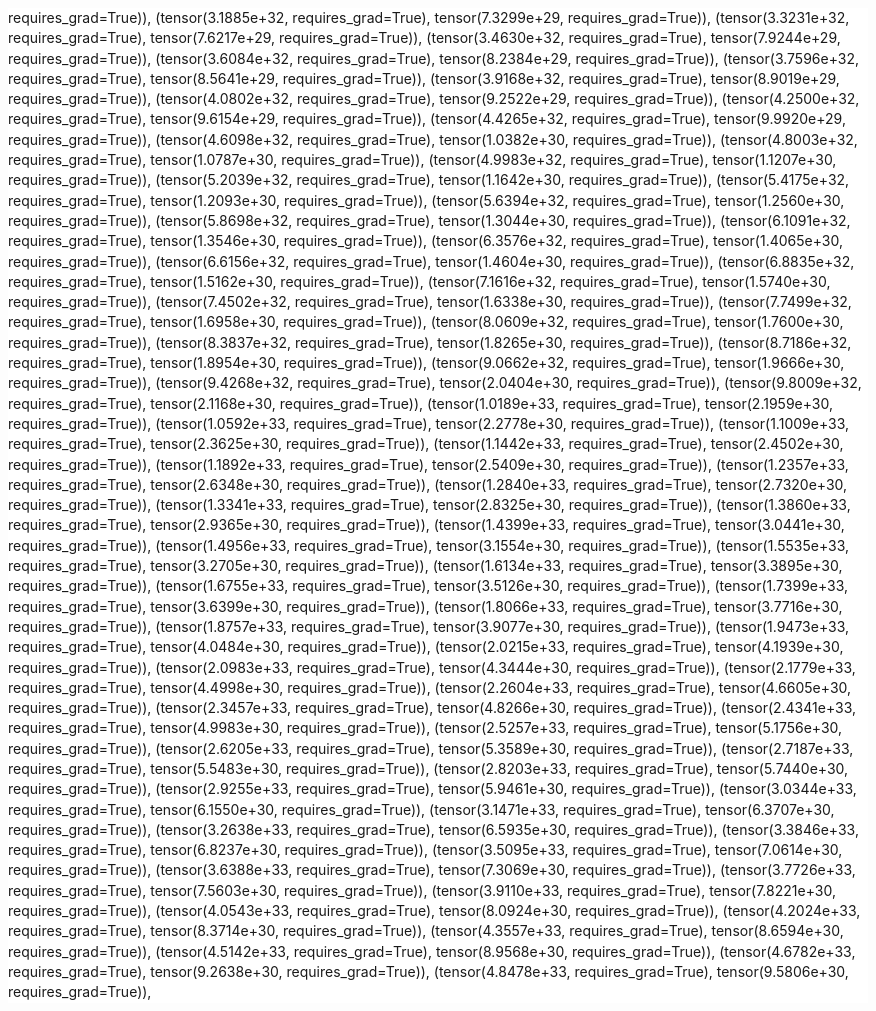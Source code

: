 requires_grad=True)), (tensor(3.1885e+32, requires_grad=True), tensor(7.3299e+29, requires_grad=True)), (tensor(3.3231e+32, requires_grad=True), tensor(7.6217e+29, requires_grad=True)), (tensor(3.4630e+32, requires_grad=True), tensor(7.9244e+29, requires_grad=True)), (tensor(3.6084e+32, requires_grad=True), tensor(8.2384e+29, requires_grad=True)), (tensor(3.7596e+32, requires_grad=True), tensor(8.5641e+29, requires_grad=True)), (tensor(3.9168e+32, requires_grad=True), tensor(8.9019e+29, requires_grad=True)), (tensor(4.0802e+32, requires_grad=True), tensor(9.2522e+29, requires_grad=True)), (tensor(4.2500e+32, requires_grad=True), tensor(9.6154e+29, requires_grad=True)), (tensor(4.4265e+32, requires_grad=True), tensor(9.9920e+29, requires_grad=True)), (tensor(4.6098e+32, requires_grad=True), tensor(1.0382e+30, requires_grad=True)), (tensor(4.8003e+32, requires_grad=True), tensor(1.0787e+30, requires_grad=True)), (tensor(4.9983e+32, requires_grad=True), tensor(1.1207e+30, requires_grad=True)), (tensor(5.2039e+32, requires_grad=True), tensor(1.1642e+30, requires_grad=True)), (tensor(5.4175e+32, requires_grad=True), tensor(1.2093e+30, requires_grad=True)), (tensor(5.6394e+32, requires_grad=True), tensor(1.2560e+30, requires_grad=True)), (tensor(5.8698e+32, requires_grad=True), tensor(1.3044e+30, requires_grad=True)), (tensor(6.1091e+32, requires_grad=True), tensor(1.3546e+30, requires_grad=True)), (tensor(6.3576e+32, requires_grad=True), tensor(1.4065e+30, requires_grad=True)), (tensor(6.6156e+32, requires_grad=True), tensor(1.4604e+30, requires_grad=True)), (tensor(6.8835e+32, requires_grad=True), tensor(1.5162e+30, requires_grad=True)), (tensor(7.1616e+32, requires_grad=True), tensor(1.5740e+30, requires_grad=True)), (tensor(7.4502e+32, requires_grad=True), tensor(1.6338e+30, requires_grad=True)), (tensor(7.7499e+32, requires_grad=True), tensor(1.6958e+30, requires_grad=True)), (tensor(8.0609e+32, requires_grad=True), tensor(1.7600e+30, requires_grad=True)), (tensor(8.3837e+32, requires_grad=True), tensor(1.8265e+30, requires_grad=True)), (tensor(8.7186e+32, requires_grad=True), tensor(1.8954e+30, requires_grad=True)), (tensor(9.0662e+32, requires_grad=True), tensor(1.9666e+30, requires_grad=True)), (tensor(9.4268e+32, requires_grad=True), tensor(2.0404e+30, requires_grad=True)), (tensor(9.8009e+32, requires_grad=True), tensor(2.1168e+30, requires_grad=True)), (tensor(1.0189e+33, requires_grad=True), tensor(2.1959e+30, requires_grad=True)), (tensor(1.0592e+33, requires_grad=True), tensor(2.2778e+30, requires_grad=True)), (tensor(1.1009e+33, requires_grad=True), tensor(2.3625e+30, requires_grad=True)), (tensor(1.1442e+33, requires_grad=True), tensor(2.4502e+30, requires_grad=True)), (tensor(1.1892e+33, requires_grad=True), tensor(2.5409e+30, requires_grad=True)), (tensor(1.2357e+33, requires_grad=True), tensor(2.6348e+30, requires_grad=True)), (tensor(1.2840e+33, requires_grad=True), tensor(2.7320e+30, requires_grad=True)), (tensor(1.3341e+33, requires_grad=True), tensor(2.8325e+30, requires_grad=True)), (tensor(1.3860e+33, requires_grad=True), tensor(2.9365e+30, requires_grad=True)), (tensor(1.4399e+33, requires_grad=True), tensor(3.0441e+30, requires_grad=True)), (tensor(1.4956e+33, requires_grad=True), tensor(3.1554e+30, requires_grad=True)), (tensor(1.5535e+33, requires_grad=True), tensor(3.2705e+30, requires_grad=True)), (tensor(1.6134e+33, requires_grad=True), tensor(3.3895e+30, requires_grad=True)), (tensor(1.6755e+33, requires_grad=True), tensor(3.5126e+30, requires_grad=True)), (tensor(1.7399e+33, requires_grad=True), tensor(3.6399e+30, requires_grad=True)), (tensor(1.8066e+33, requires_grad=True), tensor(3.7716e+30, requires_grad=True)), (tensor(1.8757e+33, requires_grad=True), tensor(3.9077e+30, requires_grad=True)), (tensor(1.9473e+33, requires_grad=True), tensor(4.0484e+30, requires_grad=True)), (tensor(2.0215e+33, requires_grad=True), tensor(4.1939e+30, requires_grad=True)), (tensor(2.0983e+33, requires_grad=True), tensor(4.3444e+30, requires_grad=True)), (tensor(2.1779e+33, requires_grad=True), tensor(4.4998e+30, requires_grad=True)), (tensor(2.2604e+33, requires_grad=True), tensor(4.6605e+30, requires_grad=True)), (tensor(2.3457e+33, requires_grad=True), tensor(4.8266e+30, requires_grad=True)), (tensor(2.4341e+33, requires_grad=True), tensor(4.9983e+30, requires_grad=True)), (tensor(2.5257e+33, requires_grad=True), tensor(5.1756e+30, requires_grad=True)), (tensor(2.6205e+33, requires_grad=True), tensor(5.3589e+30, requires_grad=True)), (tensor(2.7187e+33, requires_grad=True), tensor(5.5483e+30, requires_grad=True)), (tensor(2.8203e+33, requires_grad=True), tensor(5.7440e+30, requires_grad=True)), (tensor(2.9255e+33, requires_grad=True), tensor(5.9461e+30, requires_grad=True)), (tensor(3.0344e+33, requires_grad=True), tensor(6.1550e+30, requires_grad=True)), (tensor(3.1471e+33, requires_grad=True), tensor(6.3707e+30, requires_grad=True)), (tensor(3.2638e+33, requires_grad=True), tensor(6.5935e+30, requires_grad=True)), (tensor(3.3846e+33, requires_grad=True), tensor(6.8237e+30, requires_grad=True)), (tensor(3.5095e+33, requires_grad=True), tensor(7.0614e+30, requires_grad=True)), (tensor(3.6388e+33, requires_grad=True), tensor(7.3069e+30, requires_grad=True)), (tensor(3.7726e+33, requires_grad=True), tensor(7.5603e+30, requires_grad=True)), (tensor(3.9110e+33, requires_grad=True), tensor(7.8221e+30, requires_grad=True)), (tensor(4.0543e+33, requires_grad=True), tensor(8.0924e+30, requires_grad=True)), (tensor(4.2024e+33, requires_grad=True), tensor(8.3714e+30, requires_grad=True)), (tensor(4.3557e+33, requires_grad=True), tensor(8.6594e+30, requires_grad=True)), (tensor(4.5142e+33, requires_grad=True), tensor(8.9568e+30, requires_grad=True)), (tensor(4.6782e+33, requires_grad=True), tensor(9.2638e+30, requires_grad=True)), (tensor(4.8478e+33, requires_grad=True), tensor(9.5806e+30, requires_grad=True)),